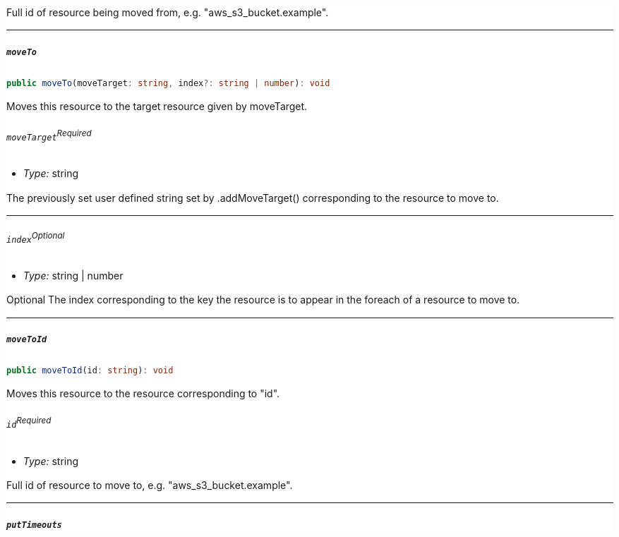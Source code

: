 Full id of resource being moved from, e.g. "aws_s3_bucket.example".

---

##### `moveTo` <a name="moveTo" id="rhizo-co-terraform-provider-oci.cloudMigrationsReplicationSchedule.CloudMigrationsReplicationSchedule.moveTo"></a>

```typescript
public moveTo(moveTarget: string, index?: string | number): void
```

Moves this resource to the target resource given by moveTarget.

###### `moveTarget`<sup>Required</sup> <a name="moveTarget" id="rhizo-co-terraform-provider-oci.cloudMigrationsReplicationSchedule.CloudMigrationsReplicationSchedule.moveTo.parameter.moveTarget"></a>

- *Type:* string

The previously set user defined string set by .addMoveTarget() corresponding to the resource to move to.

---

###### `index`<sup>Optional</sup> <a name="index" id="rhizo-co-terraform-provider-oci.cloudMigrationsReplicationSchedule.CloudMigrationsReplicationSchedule.moveTo.parameter.index"></a>

- *Type:* string | number

Optional The index corresponding to the key the resource is to appear in the foreach of a resource to move to.

---

##### `moveToId` <a name="moveToId" id="rhizo-co-terraform-provider-oci.cloudMigrationsReplicationSchedule.CloudMigrationsReplicationSchedule.moveToId"></a>

```typescript
public moveToId(id: string): void
```

Moves this resource to the resource corresponding to "id".

###### `id`<sup>Required</sup> <a name="id" id="rhizo-co-terraform-provider-oci.cloudMigrationsReplicationSchedule.CloudMigrationsReplicationSchedule.moveToId.parameter.id"></a>

- *Type:* string

Full id of resource to move to, e.g. "aws_s3_bucket.example".

---

##### `putTimeouts` <a name="putTimeouts" id="rhizo-co-terraform-provider-oci.cloudMigrationsReplicationSchedule.CloudMigrationsReplicationSchedule.putTimeouts"></a>
